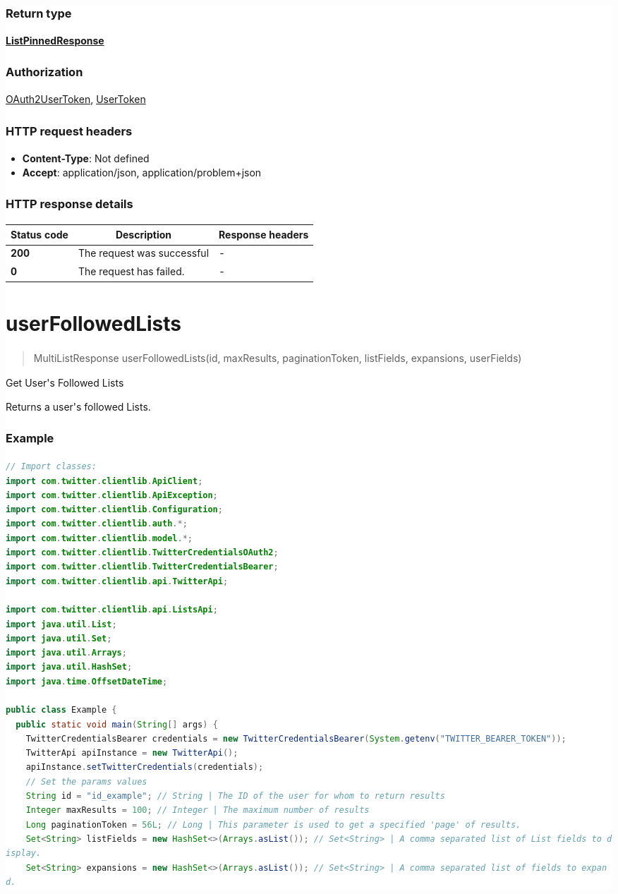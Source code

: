 ### Return type

[**ListPinnedResponse**](ListPinnedResponse.md)

### Authorization

[OAuth2UserToken](../README.md#OAuth2UserToken), [UserToken](../README.md#UserToken)

### HTTP request headers

 - **Content-Type**: Not defined
 - **Accept**: application/json, application/problem+json

### HTTP response details
| Status code | Description | Response headers |
|-------------|-------------|------------------|
| **200** | The request was successful |  -  |
| **0** | The request has failed. |  -  |

<a name="userFollowedLists"></a>
# **userFollowedLists**
> MultiListResponse userFollowedLists(id, maxResults, paginationToken, listFields, expansions, userFields)

Get User&#39;s Followed Lists

Returns a user&#39;s followed Lists.

### Example
```java
// Import classes:
import com.twitter.clientlib.ApiClient;
import com.twitter.clientlib.ApiException;
import com.twitter.clientlib.Configuration;
import com.twitter.clientlib.auth.*;
import com.twitter.clientlib.model.*;
import com.twitter.clientlib.TwitterCredentialsOAuth2;
import com.twitter.clientlib.TwitterCredentialsBearer;
import com.twitter.clientlib.api.TwitterApi;

import com.twitter.clientlib.api.ListsApi;
import java.util.List;
import java.util.Set;
import java.util.Arrays;
import java.util.HashSet;
import java.time.OffsetDateTime;

public class Example {
  public static void main(String[] args) {
    TwitterCredentialsBearer credentials = new TwitterCredentialsBearer(System.getenv("TWITTER_BEARER_TOKEN"));
    TwitterApi apiInstance = new TwitterApi();
    apiInstance.setTwitterCredentials(credentials);
    // Set the params values
    String id = "id_example"; // String | The ID of the user for whom to return results
    Integer maxResults = 100; // Integer | The maximum number of results
    Long paginationToken = 56L; // Long | This parameter is used to get a specified 'page' of results.
    Set<String> listFields = new HashSet<>(Arrays.asList()); // Set<String> | A comma separated list of List fields to display.
    Set<String> expansions = new HashSet<>(Arrays.asList()); // Set<String> | A comma separated list of fields to expand.
```